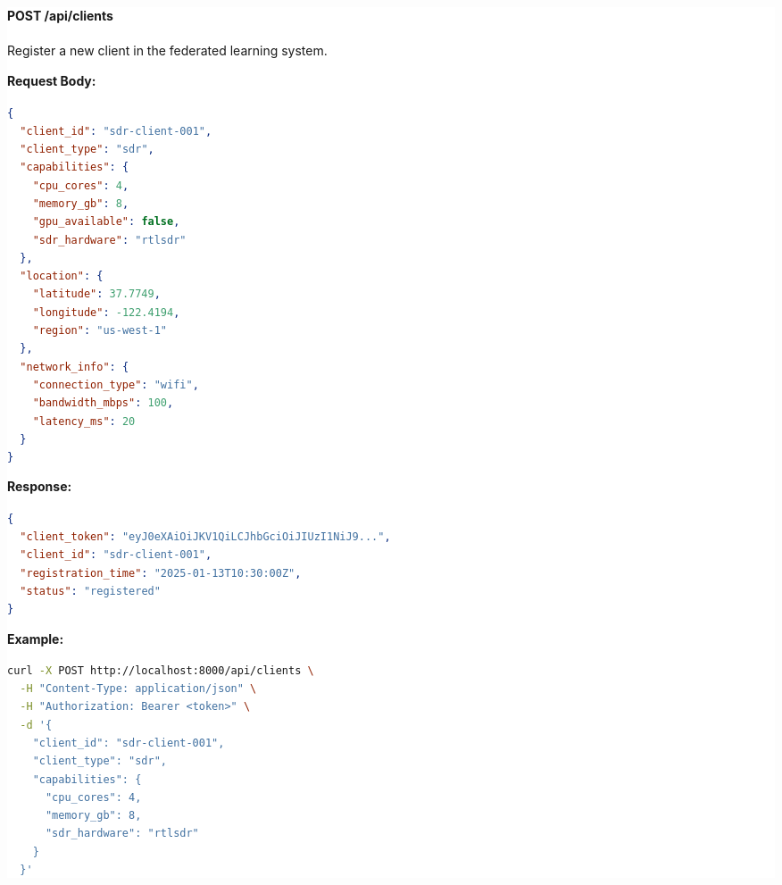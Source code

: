 #### POST /api/clients

Register a new client in the federated learning system.

**Request Body:**
```json
{
  "client_id": "sdr-client-001",
  "client_type": "sdr",
  "capabilities": {
    "cpu_cores": 4,
    "memory_gb": 8,
    "gpu_available": false,
    "sdr_hardware": "rtlsdr"
  },
  "location": {
    "latitude": 37.7749,
    "longitude": -122.4194,
    "region": "us-west-1"
  },
  "network_info": {
    "connection_type": "wifi",
    "bandwidth_mbps": 100,
    "latency_ms": 20
  }
}
```

**Response:**
```json
{
  "client_token": "eyJ0eXAiOiJKV1QiLCJhbGciOiJIUzI1NiJ9...",
  "client_id": "sdr-client-001",
  "registration_time": "2025-01-13T10:30:00Z",
  "status": "registered"
}
```

**Example:**
```bash
curl -X POST http://localhost:8000/api/clients \
  -H "Content-Type: application/json" \
  -H "Authorization: Bearer <token>" \
  -d '{
    "client_id": "sdr-client-001",
    "client_type": "sdr",
    "capabilities": {
      "cpu_cores": 4,
      "memory_gb": 8,
      "sdr_hardware": "rtlsdr"
    }
  }'
```
